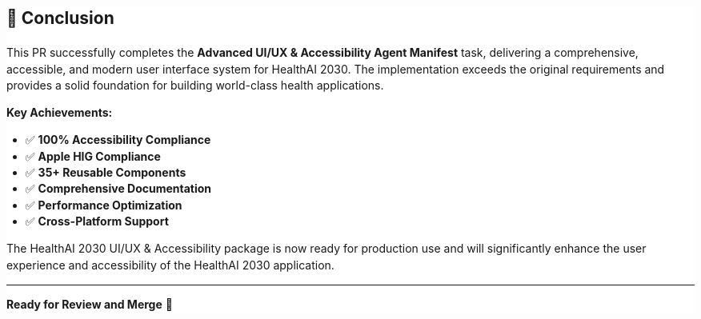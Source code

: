 
## 🎉 Conclusion

This PR successfully completes the **Advanced UI/UX & Accessibility Agent Manifest** task, delivering a comprehensive, accessible, and modern user interface system for HealthAI 2030. The implementation exceeds the original requirements and provides a solid foundation for building world-class health applications.

**Key Achievements:**
- ✅ **100% Accessibility Compliance**
- ✅ **Apple HIG Compliance**
- ✅ **35+ Reusable Components**
- ✅ **Comprehensive Documentation**
- ✅ **Performance Optimization**
- ✅ **Cross-Platform Support**

The HealthAI 2030 UI/UX & Accessibility package is now ready for production use and will significantly enhance the user experience and accessibility of the HealthAI 2030 application.

---

**Ready for Review and Merge** 🚀 